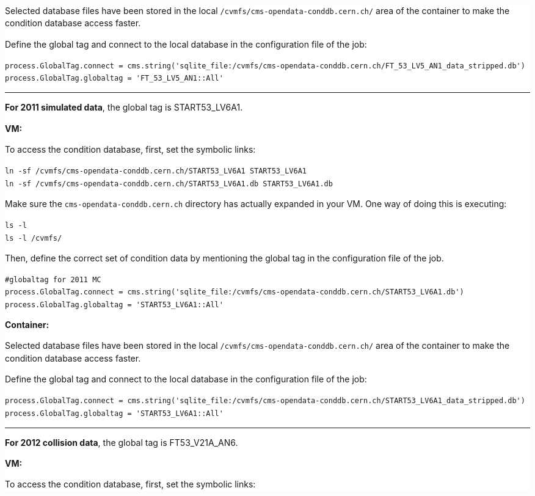 Selected database files have been stored in the local `/cvmfs/cms-opendata-conddb.cern.ch/` area of the container to make the condition database access faster.

Define the global tag and connect to the local database in the configuration file of the job:

```shell
process.GlobalTag.connect = cms.string('sqlite_file:/cvmfs/cms-opendata-conddb.cern.ch/FT_53_LV5_AN1_data_stripped.db')
process.GlobalTag.globaltag = 'FT_53_LV5_AN1::All'
```

---

**For 2011 simulated data**, the global tag is START53_LV6A1.

**VM:**

To access the condition database, first, set the symbolic links:

```shell
ln -sf /cvmfs/cms-opendata-conddb.cern.ch/START53_LV6A1 START53_LV6A1
ln -sf /cvmfs/cms-opendata-conddb.cern.ch/START53_LV6A1.db START53_LV6A1.db
```
Make sure the `cms-opendata-conddb.cern.ch` directory has actually expanded in your VM. One way of doing this is executing:

```shell
ls -l
ls -l /cvmfs/
```

Then, define the correct set of condition data by mentioning the global tag in the configuration file of the job.

```shell
#globaltag for 2011 MC
process.GlobalTag.connect = cms.string('sqlite_file:/cvmfs/cms-opendata-conddb.cern.ch/START53_LV6A1.db')
process.GlobalTag.globaltag = 'START53_LV6A1::All'
```

**Container:**

Selected database files have been stored in the local `/cvmfs/cms-opendata-conddb.cern.ch/` area of the container to make the condition database access faster.

Define the global tag and connect to the local database in the configuration file of the job:

```shell
process.GlobalTag.connect = cms.string('sqlite_file:/cvmfs/cms-opendata-conddb.cern.ch/START53_LV6A1_data_stripped.db')
process.GlobalTag.globaltag = 'START53_LV6A1::All'
```

---

**For 2012 collision data**, the global tag is FT53_V21A_AN6.

**VM:**

To access the condition database, first, set the symbolic links:
